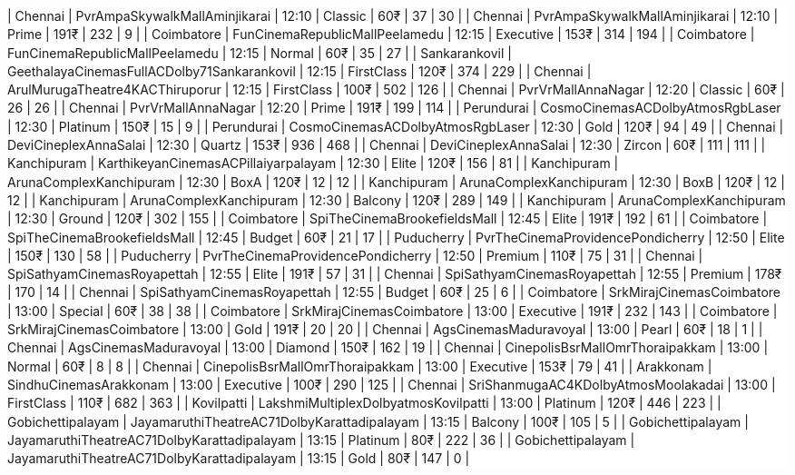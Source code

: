 | Chennai           | PvrAmpaSkywalkMallAminjikarai                        | 12:10 | Classic         |   60₹ |       37 |     30 |
| Chennai           | PvrAmpaSkywalkMallAminjikarai                        | 12:10 | Prime           |  191₹ |      232 |      9 |
| Coimbatore        | FunCinemaRepublicMallPeelamedu                       | 12:15 | Executive       |  153₹ |      314 |    194 |
| Coimbatore        | FunCinemaRepublicMallPeelamedu                       | 12:15 | Normal          |   60₹ |       35 |     27 |
| Sankarankovil     | GeethalayaCinemasFullACDolby71Sankarankovil          | 12:15 | FirstClass      |  120₹ |      374 |    229 |
| Chennai           | ArulMurugaTheatre4KACThiruporur                      | 12:15 | FirstClass      |  100₹ |      502 |    126 |
| Chennai           | PvrVrMallAnnaNagar                                   | 12:20 | Classic         |   60₹ |       26 |     26 |
| Chennai           | PvrVrMallAnnaNagar                                   | 12:20 | Prime           |  191₹ |      199 |    114 |
| Perundurai        | CosmoCinemasACDolbyAtmosRgbLaser                     | 12:30 | Platinum        |  150₹ |       15 |      9 |
| Perundurai        | CosmoCinemasACDolbyAtmosRgbLaser                     | 12:30 | Gold            |  120₹ |       94 |     49 |
| Chennai           | DeviCineplexAnnaSalai                                | 12:30 | Quartz          |  153₹ |      936 |    468 |
| Chennai           | DeviCineplexAnnaSalai                                | 12:30 | Zircon          |   60₹ |      111 |    111 |
| Kanchipuram       | KarthikeyanCinemasACPillaiyarpalayam                 | 12:30 | Elite           |  120₹ |      156 |     81 |
| Kanchipuram       | ArunaComplexKanchipuram                              | 12:30 | BoxA            |  120₹ |       12 |     12 |
| Kanchipuram       | ArunaComplexKanchipuram                              | 12:30 | BoxB            |  120₹ |       12 |     12 |
| Kanchipuram       | ArunaComplexKanchipuram                              | 12:30 | Balcony         |  120₹ |      289 |    149 |
| Kanchipuram       | ArunaComplexKanchipuram                              | 12:30 | Ground          |  120₹ |      302 |    155 |
| Coimbatore        | SpiTheCinemaBrookefieldsMall                         | 12:45 | Elite           |  191₹ |      192 |     61 |
| Coimbatore        | SpiTheCinemaBrookefieldsMall                         | 12:45 | Budget          |   60₹ |       21 |     17 |
| Puducherry        | PvrTheCinemaProvidencePondicherry                    | 12:50 | Elite           |  150₹ |      130 |     58 |
| Puducherry        | PvrTheCinemaProvidencePondicherry                    | 12:50 | Premium         |  110₹ |       75 |     31 |
| Chennai           | SpiSathyamCinemasRoyapettah                          | 12:55 | Elite           |  191₹ |       57 |     31 |
| Chennai           | SpiSathyamCinemasRoyapettah                          | 12:55 | Premium         |  178₹ |      170 |     14 |
| Chennai           | SpiSathyamCinemasRoyapettah                          | 12:55 | Budget          |   60₹ |       25 |      6 |
| Coimbatore        | SrkMirajCinemasCoimbatore                            | 13:00 | Special         |   60₹ |       38 |     38 |
| Coimbatore        | SrkMirajCinemasCoimbatore                            | 13:00 | Executive       |  191₹ |      232 |    143 |
| Coimbatore        | SrkMirajCinemasCoimbatore                            | 13:00 | Gold            |  191₹ |       20 |     20 |
| Chennai           | AgsCinemasMaduravoyal                                | 13:00 | Pearl           |   60₹ |       18 |      1 |
| Chennai           | AgsCinemasMaduravoyal                                | 13:00 | Diamond         |  150₹ |      162 |     19 |
| Chennai           | CinepolisBsrMallOmrThoraipakkam                      | 13:00 | Normal          |   60₹ |        8 |      8 |
| Chennai           | CinepolisBsrMallOmrThoraipakkam                      | 13:00 | Executive       |  153₹ |       79 |     41 |
| Arakkonam         | SindhuCinemasArakkonam                               | 13:00 | Executive       |  100₹ |      290 |    125 |
| Chennai           | SriShanmugaAC4KDolbyAtmosMoolakadai                  | 13:00 | FirstClass      |  110₹ |      682 |    363 |
| Kovilpatti        | LakshmiMultiplexDolbyatmosKovilpatti                 | 13:00 | Platinum        |  120₹ |      446 |    223 |
| Gobichettipalayam | JayamaruthiTheatreAC71DolbyKarattadipalayam          | 13:15 | Balcony         |  100₹ |      105 |      5 |
| Gobichettipalayam | JayamaruthiTheatreAC71DolbyKarattadipalayam          | 13:15 | Platinum        |   80₹ |      222 |     36 |
| Gobichettipalayam | JayamaruthiTheatreAC71DolbyKarattadipalayam          | 13:15 | Gold            |   80₹ |      147 |      0 |